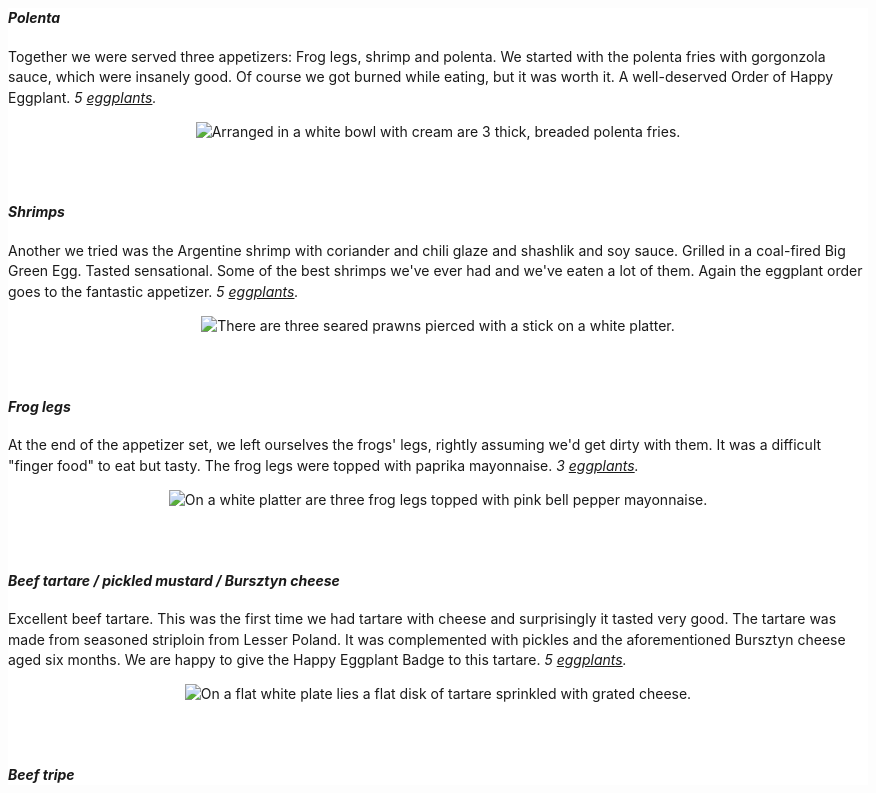 #### *Polenta*

Together we were served three appetizers: Frog legs, shrimp and polenta.
We started with the polenta fries with gorgonzola sauce, which were insanely good.
Of course we got burned while eating, but it was worth it. A well-deserved Order of Happy Eggplant. _5&nbsp;[eggplants]._
<center><div style="width:85%">
<img src="{{site.img_url}}/assets/img/posts/PodR_polenta2.jpg" alt="Arranged in a white bowl with cream are 3 thick,
breaded polenta fries."
height="200px" width="40px" />
</div></center>
<br />&ensp;&ensp;

#### *Shrimps*

Another we tried was the Argentine shrimp with coriander and chili glaze and shashlik and soy sauce.
Grilled in a coal-fired Big Green Egg. Tasted sensational.
Some of the best shrimps we've ever had and we've eaten a lot of them. Again the eggplant order goes to the fantastic appetizer. _5&nbsp;[eggplants]._
<center><div style="width:85%">
<img src="{{site.img_url}}/assets/img/posts/PodR_shrimps.jpg" alt="There are three seared prawns pierced with a stick on a white platter." height="200px" width="40px" />
</div></center>
<br />&ensp;&ensp;

#### *Frog legs*

At the end of the appetizer set, we left ourselves the frogs' legs, rightly assuming we'd get dirty with them.
It was a difficult "finger food" to eat but tasty. The frog legs were topped with paprika mayonnaise. _3&nbsp;[eggplants]._
<center><div style="width:85%">
<img src="{{site.img_url}}/assets/img/posts/PodR_frog.jpg" alt="On a white platter are three frog legs topped with pink bell pepper mayonnaise." height="200px" width="40px" />
</div></center>
<br />&ensp;&ensp;

#### *Beef tartare / pickled mustard / Bursztyn cheese*

Excellent beef tartare. This was the first time we had tartare with cheese and surprisingly it tasted very good.
The tartare was made from seasoned striploin from Lesser Poland.
It was complemented with pickles and the aforementioned Bursztyn cheese aged six months.
 We are happy to give the Happy Eggplant Badge to this tartare. _5&nbsp;[eggplants]._
<center><div style="width:60&">
<img src="{{site.img_url}}/assets/img/posts/PodR_tartare.jpg" alt="On a flat white plate lies a flat disk of tartare sprinkled with grated cheese."
height="200px" width="40px" />
</div></center>
<br />&ensp;&ensp;

#### *Beef tripe*


[Pod Różą]: https://podroza.hotel.com.pl/hotel-pod-roza/restauracje
[eggplants]: /en/about#baklazan
[Fine Dining]: /en/dictionary#fine_dining
[Intermezzo]: /en/dictionary#intermezzo
[Petit Fours]: /en/dictionary#petit_four
[Consommé]: /en/dictionary#consomme